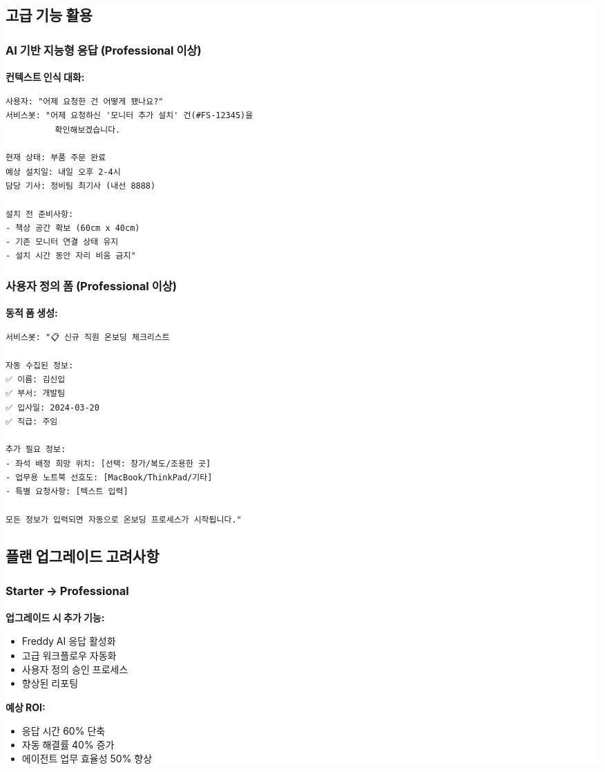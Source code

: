 ## 고급 기능 활용

### AI 기반 지능형 응답 (Professional 이상)

**컨텍스트 인식 대화:**
```
사용자: "어제 요청한 건 어떻게 됐나요?"
서비스봇: "어제 요청하신 '모니터 추가 설치' 건(#FS-12345)을 
          확인해보겠습니다.
          
현재 상태: 부품 주문 완료
예상 설치일: 내일 오후 2-4시
담당 기사: 정비팀 최기사 (내선 8888)

설치 전 준비사항:
- 책상 공간 확보 (60cm x 40cm)
- 기존 모니터 연결 상태 유지
- 설치 시간 동안 자리 비움 금지"
```

### 사용자 정의 폼 (Professional 이상)

**동적 폼 생성:**
```
서비스봇: "📋 신규 직원 온보딩 체크리스트

자동 수집된 정보:
✅ 이름: 김신입
✅ 부서: 개발팀
✅ 입사일: 2024-03-20
✅ 직급: 주임

추가 필요 정보:
- 좌석 배정 희망 위치: [선택: 창가/복도/조용한 곳]
- 업무용 노트북 선호도: [MacBook/ThinkPad/기타]
- 특별 요청사항: [텍스트 입력]

모든 정보가 입력되면 자동으로 온보딩 프로세스가 시작됩니다."
```

## 플랜 업그레이드 고려사항

### Starter → Professional

**업그레이드 시 추가 기능:**
- Freddy AI 응답 활성화
- 고급 워크플로우 자동화
- 사용자 정의 승인 프로세스
- 향상된 리포팅

**예상 ROI:**
- 응답 시간 60% 단축
- 자동 해결률 40% 증가
- 에이전트 업무 효율성 50% 향상
